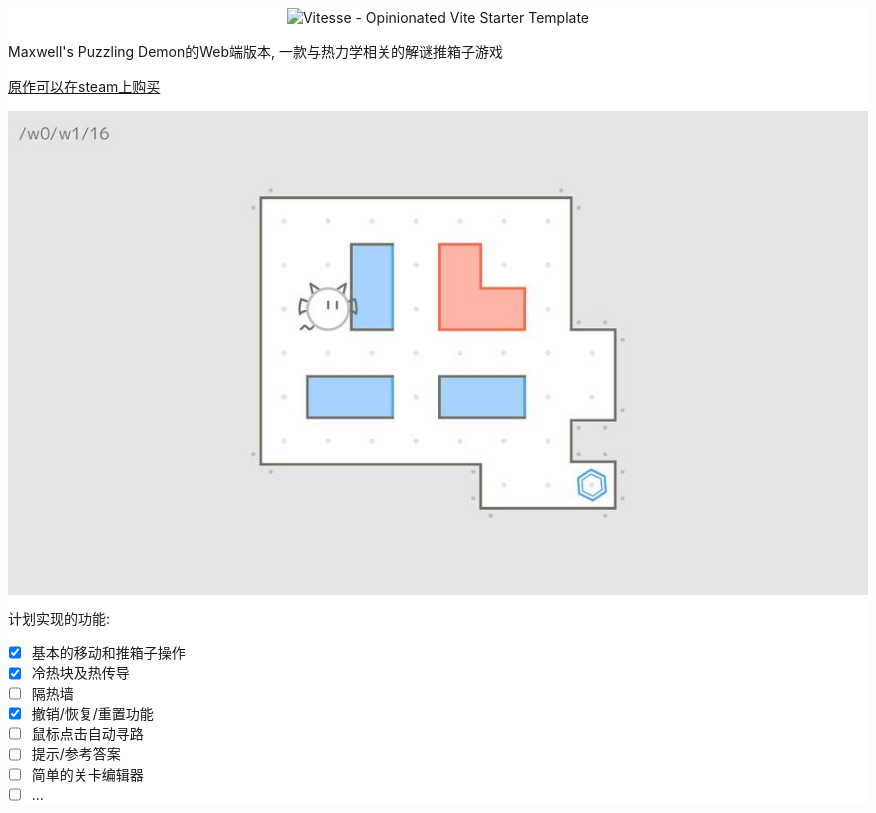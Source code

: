 <p align='center'>
  <img src='https://user-images.githubusercontent.com/11247099/111864893-a457fd00-899e-11eb-9f05-f4b88987541d.png' alt='Vitesse - Opinionated Vite Starter Template' width='600'/>
</p>

Maxwell's Puzzling Demon的Web端版本, 一款与热力学相关的解谜推箱子游戏

[原作可以在steam上购买](https://store.steampowered.com/app/2770160/_/)

<img src='./public/maxwell.png' style="width: 100%; margin: 0 auto; display: block;">

计划实现的功能:
- [x] 基本的移动和推箱子操作
- [x] 冷热块及热传导
- [ ] 隔热墙
- [x] 撤销/恢复/重置功能
- [ ] 鼠标点击自动寻路
- [ ] 提示/参考答案
- [ ] 简单的关卡编辑器
- [ ] ...
